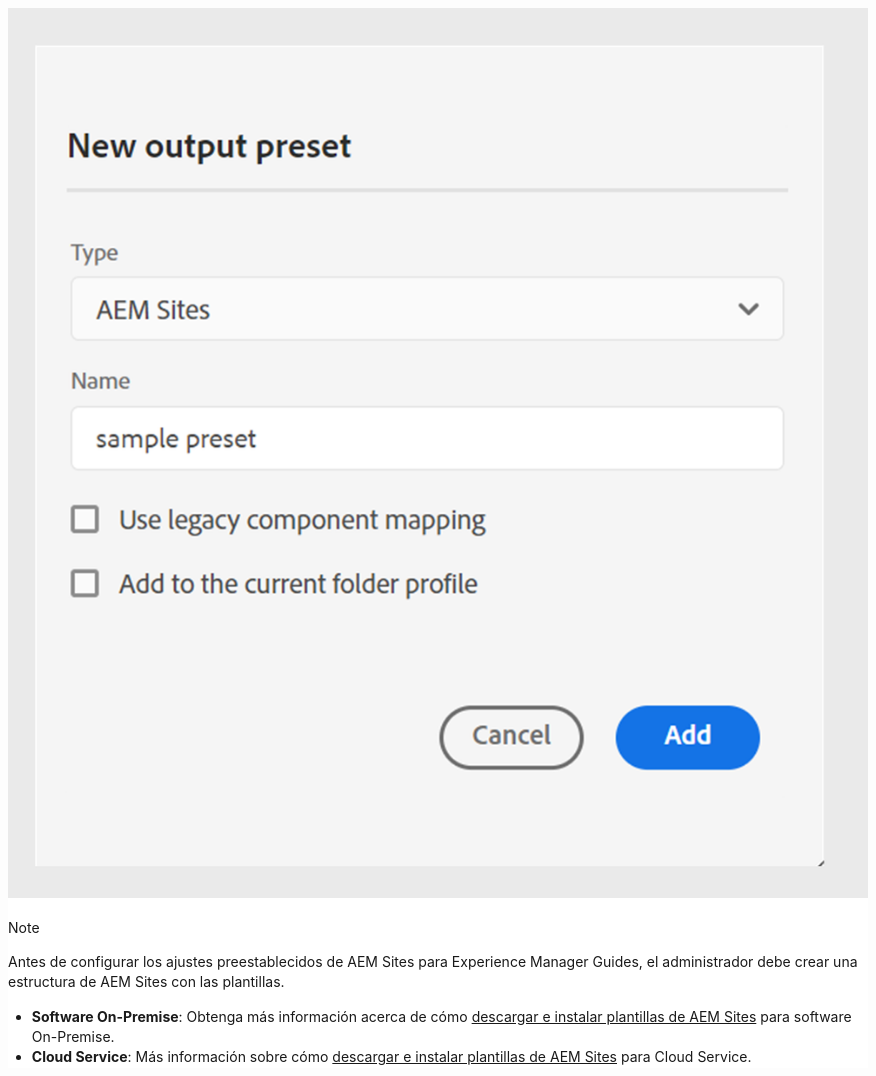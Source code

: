 ![Nuevo ](images/new-aem-sites-dialog-box.png)





>[!NOTE]
>
>Antes de configurar los ajustes preestablecidos de AEM Sites para Experience Manager Guides, el administrador debe crear una estructura de AEM Sites con las plantillas.
- **Software On-Premise**: Obtenga más información acerca de cómo [descargar e instalar plantillas de AEM Sites](/help/product-guide/install-guide/download-install-aem-sites-templates.md) para software On-Premise.
- **Cloud Service**: Más información sobre cómo [descargar e instalar plantillas de AEM Sites](/help/product-guide/cs-install-guide/download-install-aem-sites-templates-cs.md) para Cloud Service.

